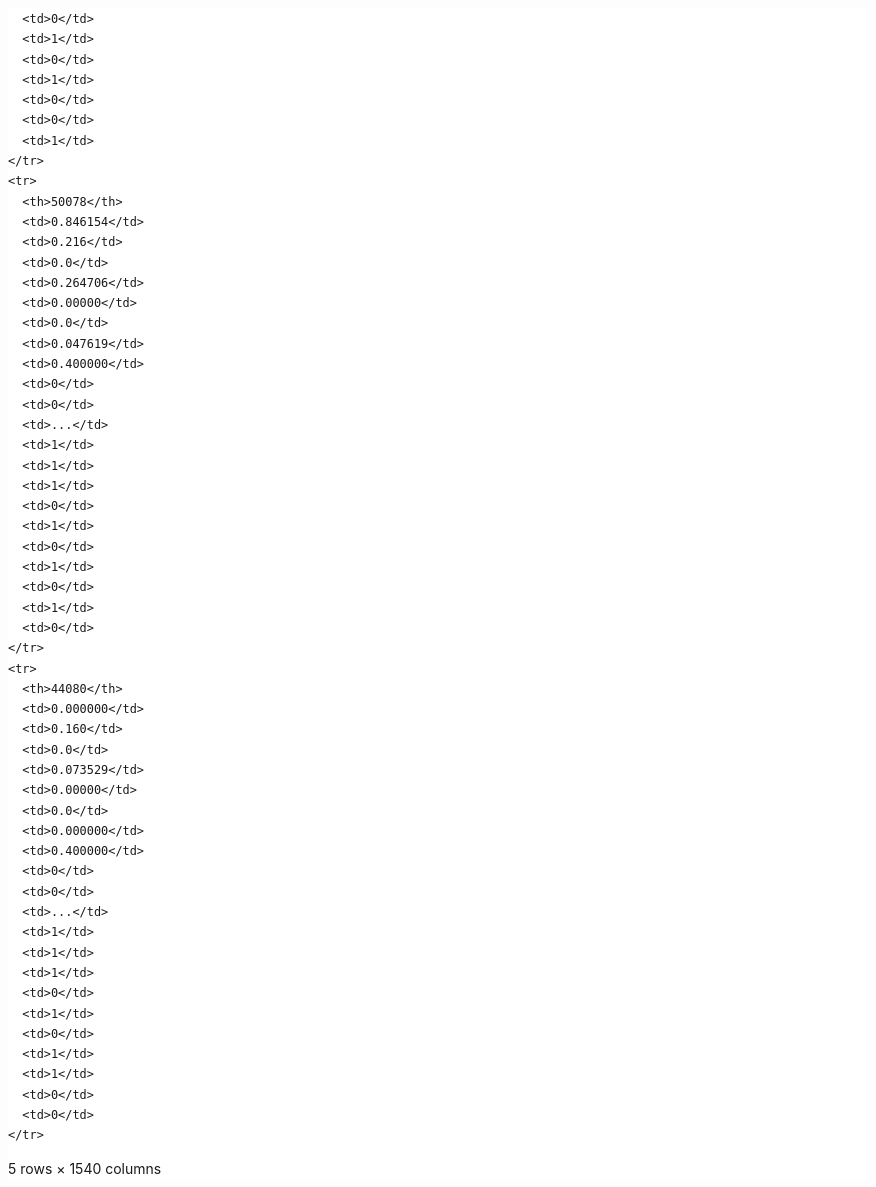       <td>0</td>
      <td>1</td>
      <td>0</td>
      <td>1</td>
      <td>0</td>
      <td>0</td>
      <td>1</td>
    </tr>
    <tr>
      <th>50078</th>
      <td>0.846154</td>
      <td>0.216</td>
      <td>0.0</td>
      <td>0.264706</td>
      <td>0.00000</td>
      <td>0.0</td>
      <td>0.047619</td>
      <td>0.400000</td>
      <td>0</td>
      <td>0</td>
      <td>...</td>
      <td>1</td>
      <td>1</td>
      <td>1</td>
      <td>0</td>
      <td>1</td>
      <td>0</td>
      <td>1</td>
      <td>0</td>
      <td>1</td>
      <td>0</td>
    </tr>
    <tr>
      <th>44080</th>
      <td>0.000000</td>
      <td>0.160</td>
      <td>0.0</td>
      <td>0.073529</td>
      <td>0.00000</td>
      <td>0.0</td>
      <td>0.000000</td>
      <td>0.400000</td>
      <td>0</td>
      <td>0</td>
      <td>...</td>
      <td>1</td>
      <td>1</td>
      <td>1</td>
      <td>0</td>
      <td>1</td>
      <td>0</td>
      <td>1</td>
      <td>1</td>
      <td>0</td>
      <td>0</td>
    </tr>
  </tbody>
</table>
<p>5 rows × 1540 columns</p>
</div>
